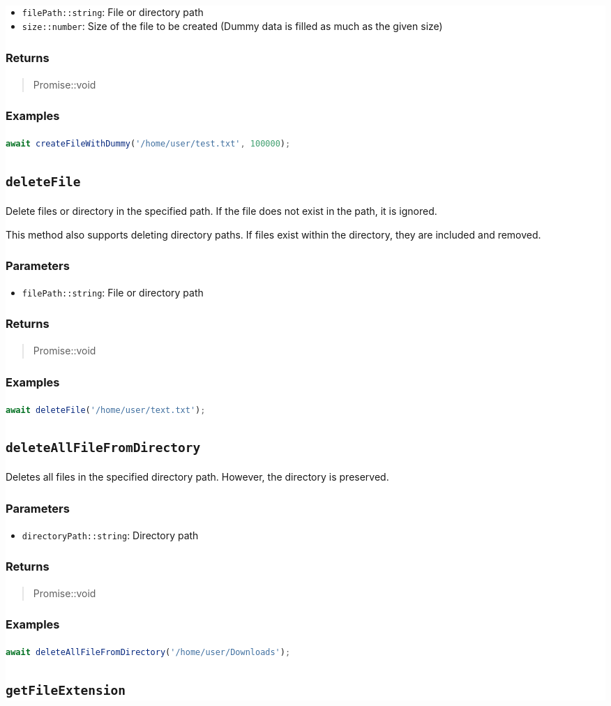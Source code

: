 - `filePath::string`: File or directory path
- `size::number`: Size of the file to be created (Dummy data is filled as much as the given size)

### Returns

> Promise::void

### Examples

```javascript
await createFileWithDummy('/home/user/test.txt', 100000);
```

## `deleteFile`

Delete files or directory in the specified path. If the file does not exist in the path, it is ignored.

This method also supports deleting directory paths. If files exist within the directory, they are included and removed.

### Parameters

- `filePath::string`: File or directory path

### Returns

> Promise::void

### Examples

```javascript
await deleteFile('/home/user/text.txt');
```

## `deleteAllFileFromDirectory`

Deletes all files in the specified directory path. However, the directory is preserved.

### Parameters

- `directoryPath::string`: Directory path

### Returns

> Promise::void

### Examples

```javascript
await deleteAllFileFromDirectory('/home/user/Downloads');
```

## `getFileExtension`

